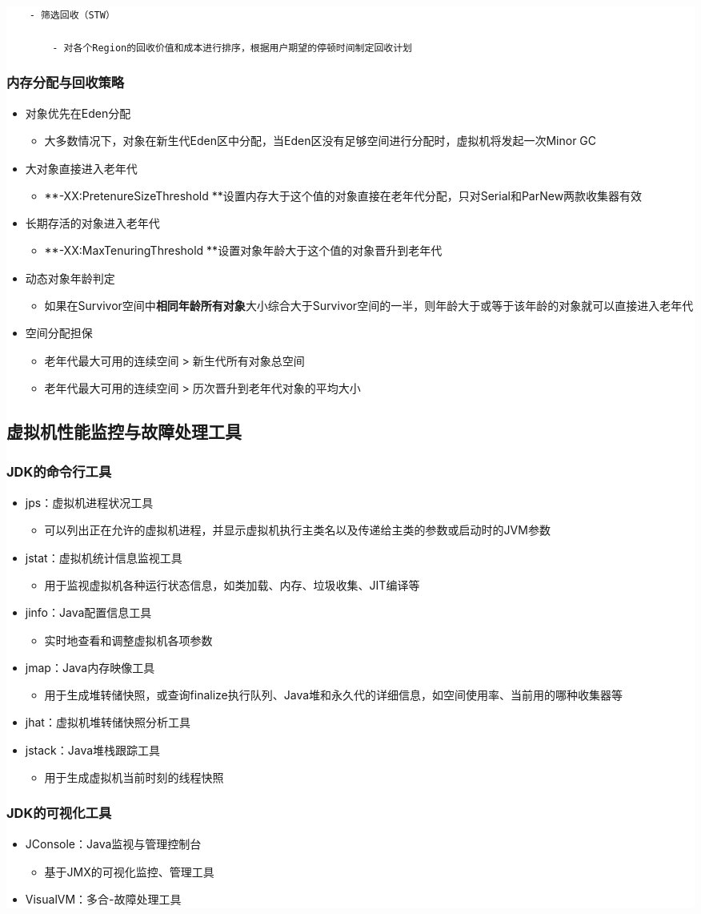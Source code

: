 		- 筛选回收（STW）

			- 对各个Region的回收价值和成本进行排序，根据用户期望的停顿时间制定回收计划

### 内存分配与回收策略

- 对象优先在Eden分配

	- 大多数情况下，对象在新生代Eden区中分配，当Eden区没有足够空间进行分配时，虚拟机将发起一次Minor GC

- 大对象直接进入老年代

	- **-XX:PretenureSizeThreshold **设置内存大于这个值的对象直接在老年代分配，只对Serial和ParNew两款收集器有效

- 长期存活的对象进入老年代

	- **-XX:MaxTenuringThreshold **设置对象年龄大于这个值的对象晋升到老年代

- 动态对象年龄判定

	- 如果在Survivor空间中**相同年龄所有对象**大小综合大于Survivor空间的一半，则年龄大于或等于该年龄的对象就可以直接进入老年代

- 空间分配担保

	- 老年代最大可用的连续空间 > 新生代所有对象总空间

	- 老年代最大可用的连续空间 > 历次晋升到老年代对象的平均大小

## 虚拟机性能监控与故障处理工具

### JDK的命令行工具

- jps：虚拟机进程状况工具

	- 可以列出正在允许的虚拟机进程，并显示虚拟机执行主类名以及传递给主类的参数或启动时的JVM参数

- jstat：虚拟机统计信息监视工具

	- 用于监视虚拟机各种运行状态信息，如类加载、内存、垃圾收集、JIT编译等

- jinfo：Java配置信息工具

	- 实时地查看和调整虚拟机各项参数

- jmap：Java内存映像工具

	- 用于生成堆转储快照，或查询finalize执行队列、Java堆和永久代的详细信息，如空间使用率、当前用的哪种收集器等

- jhat：虚拟机堆转储快照分析工具

- jstack：Java堆栈跟踪工具

	- 用于生成虚拟机当前时刻的线程快照

### JDK的可视化工具

- JConsole：Java监视与管理控制台

	- 基于JMX的可视化监控、管理工具

- VisualVM：多合-故障处理工具
